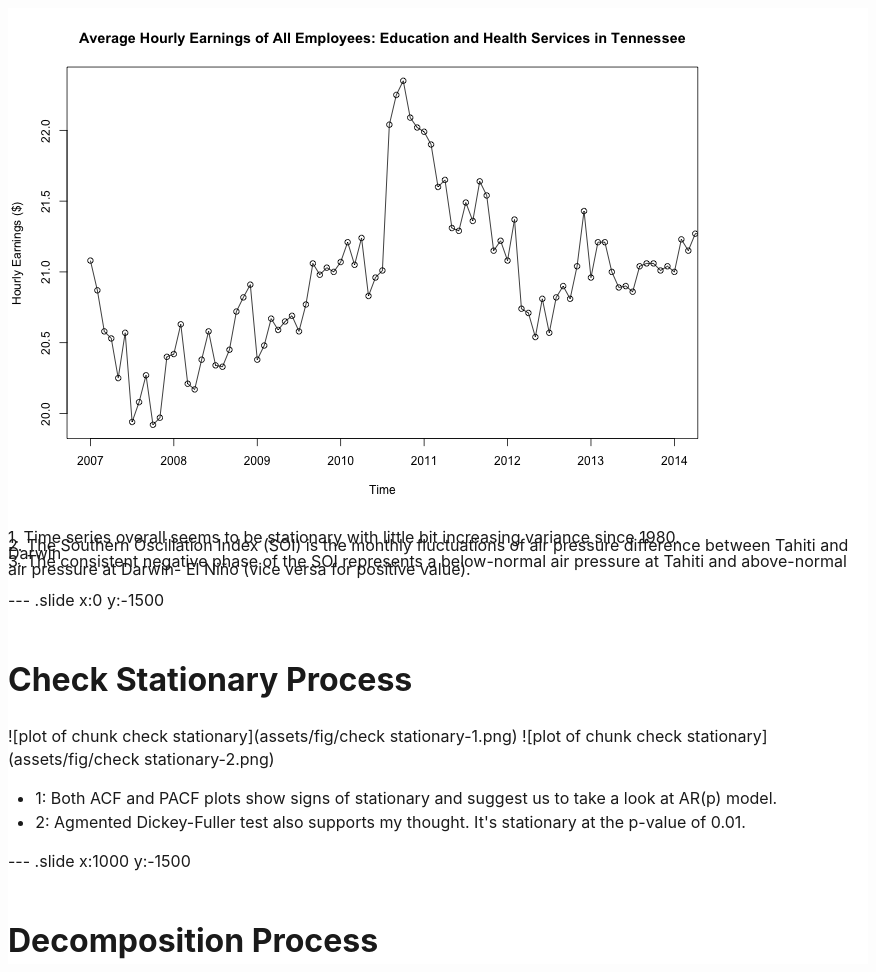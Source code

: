 ![plot of chunk unnamed-chunk-1](assets/fig/unnamed-chunk-1-1.png) 

<font size="3"> 
<p style="line-height:50%">
1. Time series overall seems to be stationary with little bit increasing variance since 1980. </br>
2. The Southern Oscillation Index (SOI) is the monthly fluctuations of air pressure difference between Tahiti and Darwin </br>
3. The consistent negative phase of the SOI represents a below-normal air pressure at Tahiti and above-normal air pressure at Darwin- El Niño (vice versa for positive value).

--- .slide x:0 y:-1500

# Check Stationary Process
![plot of chunk check stationary](assets/fig/check stationary-1.png) ![plot of chunk check stationary](assets/fig/check stationary-2.png) 

<font size="3"> 
<p style="line-height:50%">

- 1: Both ACF and PACF plots show signs of stationary and suggest us to take a look at AR(p) model. 
- 2: Agmented Dickey-Fuller test also supports my thought. It's stationary at the p-value of 0.01.

--- .slide x:1000 y:-1500

# Decomposition Process